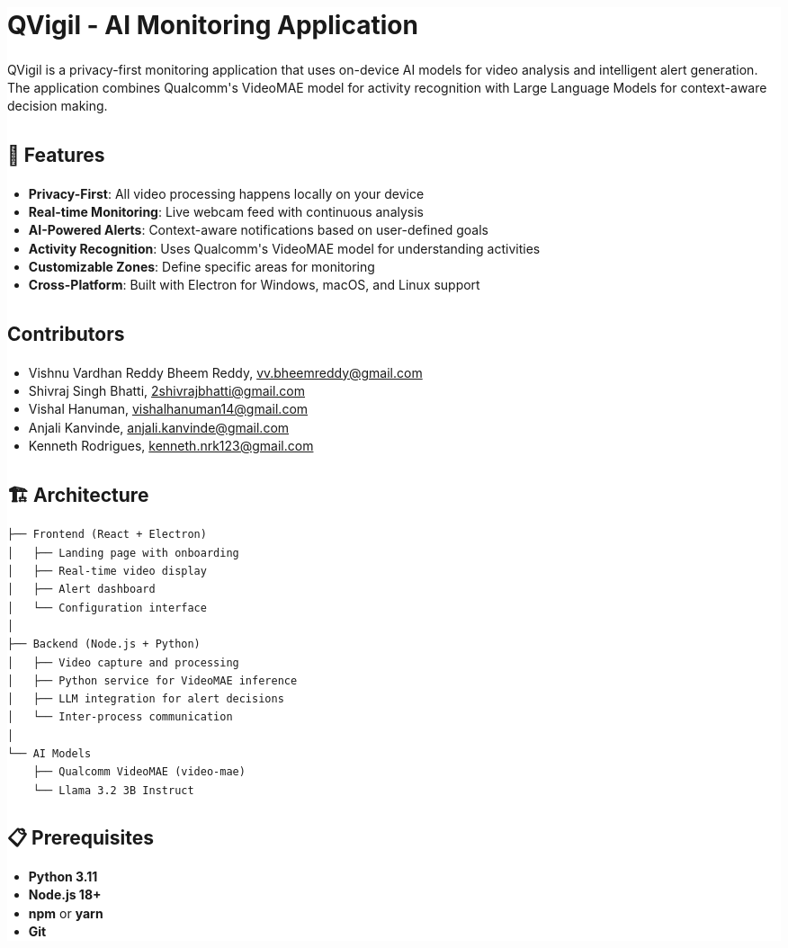 # QVigil - AI Monitoring Application

QVigil is a privacy-first monitoring application that uses on-device AI models for video analysis and intelligent alert generation. The application combines Qualcomm's VideoMAE model for activity recognition with Large Language Models for context-aware decision making.

## 🚀 Features

- **Privacy-First**: All video processing happens locally on your device
- **Real-time Monitoring**: Live webcam feed with continuous analysis
- **AI-Powered Alerts**: Context-aware notifications based on user-defined goals
- **Activity Recognition**: Uses Qualcomm's VideoMAE model for understanding activities
- **Customizable Zones**: Define specific areas for monitoring
- **Cross-Platform**: Built with Electron for Windows, macOS, and Linux support

## Contributors
- Vishnu Vardhan Reddy Bheem Reddy, vv.bheemreddy@gmail.com
- Shivraj Singh Bhatti, 2shivrajbhatti@gmail.com
- Vishal Hanuman, vishalhanuman14@gmail.com
- Anjali Kanvinde, anjali.kanvinde@gmail.com
- Kenneth Rodrigues, kenneth.nrk123@gmail.com

## 🏗️ Architecture

```
├── Frontend (React + Electron)
│   ├── Landing page with onboarding
│   ├── Real-time video display
│   ├── Alert dashboard
│   └── Configuration interface
│
├── Backend (Node.js + Python)
│   ├── Video capture and processing
│   ├── Python service for VideoMAE inference
│   ├── LLM integration for alert decisions
│   └── Inter-process communication
│
└── AI Models
    ├── Qualcomm VideoMAE (video-mae)
    └── Llama 3.2 3B Instruct
```

## 📋 Prerequisites

- **Python 3.11**
- **Node.js 18+**
- **npm** or **yarn**
- **Git**
